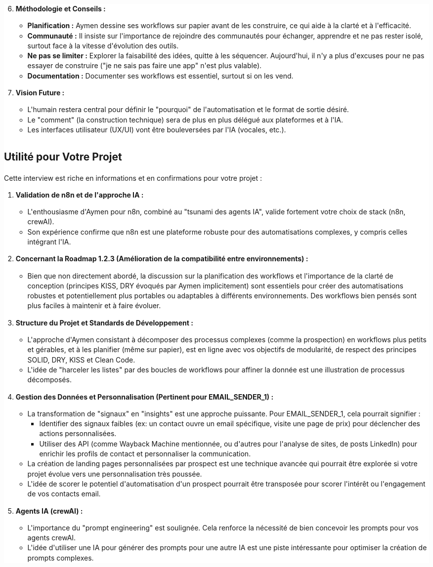 6.  **Méthodologie et Conseils :**
    *   **Planification :** Aymen dessine ses workflows sur papier avant de les construire, ce qui aide à la clarté et à l'efficacité.
    *   **Communauté :** Il insiste sur l'importance de rejoindre des communautés pour échanger, apprendre et ne pas rester isolé, surtout face à la vitesse d'évolution des outils.
    *   **Ne pas se limiter :** Explorer la faisabilité des idées, quitte à les séquencer. Aujourd'hui, il n'y a plus d'excuses pour ne pas essayer de construire ("je ne sais pas faire une app" n'est plus valable).
    *   **Documentation :** Documenter ses workflows est essentiel, surtout si on les vend.

7.  **Vision Future :**
    *   L'humain restera central pour définir le "pourquoi" de l'automatisation et le format de sortie désiré.
    *   Le "comment" (la construction technique) sera de plus en plus délégué aux plateformes et à l'IA.
    *   Les interfaces utilisateur (UX/UI) vont être bouleversées par l'IA (vocales, etc.).

## Utilité pour Votre Projet

Cette interview est riche en informations et en confirmations pour votre projet :

1.  **Validation de n8n et de l'approche IA :**
    *   L'enthousiasme d'Aymen pour n8n, combiné au "tsunami des agents IA", valide fortement votre choix de stack (n8n, crewAI).
    *   Son expérience confirme que n8n est une plateforme robuste pour des automatisations complexes, y compris celles intégrant l'IA.

2.  **Concernant la Roadmap 1.2.3 (Amélioration de la compatibilité entre environnements) :**
    *   Bien que non directement abordé, la discussion sur la planification des workflows et l'importance de la clarté de conception (principes KISS, DRY évoqués par Aymen implicitement) sont essentiels pour créer des automatisations robustes et potentiellement plus portables ou adaptables à différents environnements. Des workflows bien pensés sont plus faciles à maintenir et à faire évoluer.

3.  **Structure du Projet et Standards de Développement :**
    *   L'approche d'Aymen consistant à décomposer des processus complexes (comme la prospection) en workflows plus petits et gérables, et à les planifier (même sur papier), est en ligne avec vos objectifs de modularité, de respect des principes SOLID, DRY, KISS et Clean Code.
    *   L'idée de "harceler les listes" par des boucles de workflows pour affiner la donnée est une illustration de processus décomposés.

4.  **Gestion des Données et Personnalisation (Pertinent pour EMAIL_SENDER_1) :**
    *   La transformation de "signaux" en "insights" est une approche puissante. Pour EMAIL_SENDER_1, cela pourrait signifier :
        *   Identifier des signaux faibles (ex: un contact ouvre un email spécifique, visite une page de prix) pour déclencher des actions personnalisées.
        *   Utiliser des API (comme Wayback Machine mentionnée, ou d'autres pour l'analyse de sites, de posts LinkedIn) pour enrichir les profils de contact et personnaliser la communication.
    *   La création de landing pages personnalisées par prospect est une technique avancée qui pourrait être explorée si votre projet évolue vers une personnalisation très poussée.
    *   L'idée de scorer le potentiel d'automatisation d'un prospect pourrait être transposée pour scorer l'intérêt ou l'engagement de vos contacts email.

5.  **Agents IA (crewAI) :**
    *   L'importance du "prompt engineering" est soulignée. Cela renforce la nécessité de bien concevoir les prompts pour vos agents crewAI.
    *   L'idée d'utiliser une IA pour générer des prompts pour une autre IA est une piste intéressante pour optimiser la création de prompts complexes.
